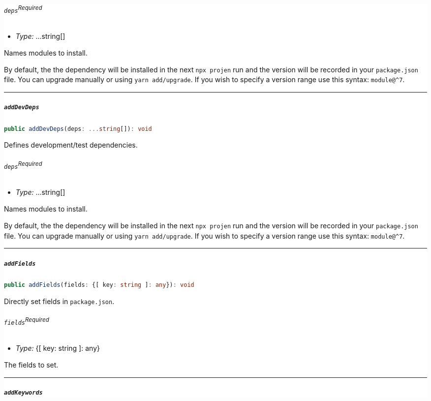 ###### `deps`<sup>Required</sup> <a name="deps" id="projen.cdk.ConstructLibrary.addDeps.parameter.deps"></a>

- *Type:* ...string[]

Names modules to install.

By default, the the dependency will
be installed in the next `npx projen` run and the version will be recorded
in your `package.json` file. You can upgrade manually or using `yarn
add/upgrade`. If you wish to specify a version range use this syntax:
`module@^7`.

---

##### `addDevDeps` <a name="addDevDeps" id="projen.cdk.ConstructLibrary.addDevDeps"></a>

```typescript
public addDevDeps(deps: ...string[]): void
```

Defines development/test dependencies.

###### `deps`<sup>Required</sup> <a name="deps" id="projen.cdk.ConstructLibrary.addDevDeps.parameter.deps"></a>

- *Type:* ...string[]

Names modules to install.

By default, the the dependency will
be installed in the next `npx projen` run and the version will be recorded
in your `package.json` file. You can upgrade manually or using `yarn
add/upgrade`. If you wish to specify a version range use this syntax:
`module@^7`.

---

##### `addFields` <a name="addFields" id="projen.cdk.ConstructLibrary.addFields"></a>

```typescript
public addFields(fields: {[ key: string ]: any}): void
```

Directly set fields in `package.json`.

###### `fields`<sup>Required</sup> <a name="fields" id="projen.cdk.ConstructLibrary.addFields.parameter.fields"></a>

- *Type:* {[ key: string ]: any}

The fields to set.

---

##### `addKeywords` <a name="addKeywords" id="projen.cdk.ConstructLibrary.addKeywords"></a>
